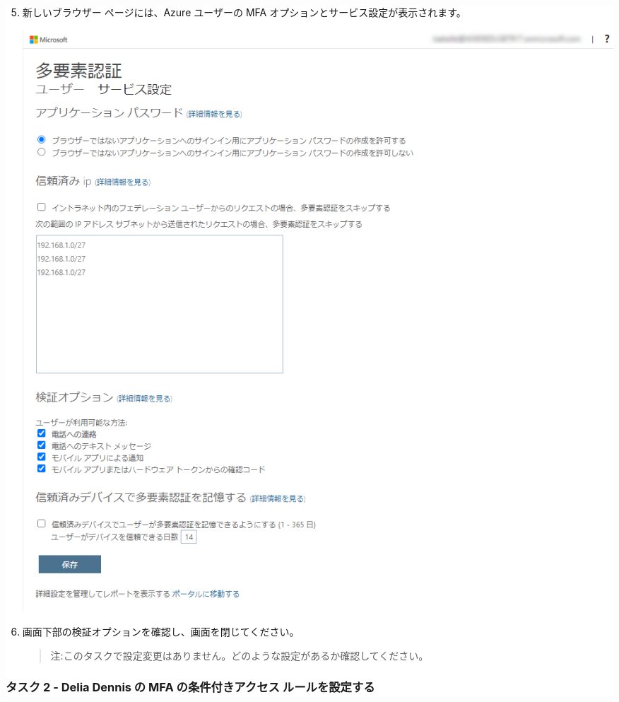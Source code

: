 5. 新しいブラウザー ページには、Azure ユーザーの MFA オプションとサービス設定が表示されます。

    ![MFA 構成を示すスクリーンショット](./media/lp2-mod1-mfa-settings.png)

5. 画面下部の検証オプションを確認し、画面を閉じてください。

    > 注:このタスクで設定変更はありません。どのような設定があるか確認してください。

    


### タスク 2 - Delia Dennis の MFA の条件付きアクセス ルールを設定する
